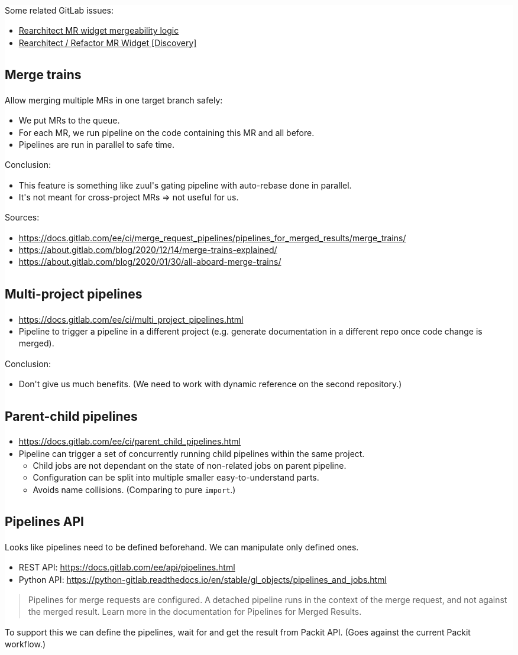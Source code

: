 Some related GitLab issues:

- [Rearchitect MR widget mergeability logic](https://gitlab.com/gitlab-org/gitlab/-/issues/300042)
- [Rearchitect / Refactor MR Widget [Discovery]](https://gitlab.com/gitlab-org/gitlab/-/issues/324381)

## Merge trains

Allow merging multiple MRs in one target branch safely:

- We put MRs to the queue.
- For each MR, we run pipeline on the code containing this MR and all before.
- Pipelines are run in parallel to safe time.

Conclusion:

- This feature is something like zuul's gating pipeline with auto-rebase done in parallel.
- It's not meant for cross-project MRs => not useful for us.

Sources:

- https://docs.gitlab.com/ee/ci/merge_request_pipelines/pipelines_for_merged_results/merge_trains/
- https://about.gitlab.com/blog/2020/12/14/merge-trains-explained/
- https://about.gitlab.com/blog/2020/01/30/all-aboard-merge-trains/

## Multi-project pipelines

- https://docs.gitlab.com/ee/ci/multi_project_pipelines.html
- Pipeline to trigger a pipeline in a different project
  (e.g. generate documentation in a different repo once code change is merged).

Conclusion:

- Don't give us much benefits. (We need to work with dynamic reference on the second repository.)

## Parent-child pipelines

- https://docs.gitlab.com/ee/ci/parent_child_pipelines.html
- Pipeline can trigger a set of concurrently running child pipelines within the same project.
  - Child jobs are not dependant on the state of non-related jobs on parent pipeline.
  - Configuration can be split into multiple smaller easy-to-understand parts.
  - Avoids name collisions. (Comparing to pure `import`.)

## Pipelines API

Looks like pipelines need to be defined beforehand. We can manipulate only defined ones.

- REST API: https://docs.gitlab.com/ee/api/pipelines.html
- Python API: https://python-gitlab.readthedocs.io/en/stable/gl_objects/pipelines_and_jobs.html

> Pipelines for merge requests are configured.
> A detached pipeline runs in the context of the merge request, and not against the merged result.
> Learn more in the documentation for Pipelines for Merged Results.

To support this we can define the pipelines, wait for and get the result from Packit API.
(Goes against the current Packit workflow.)

